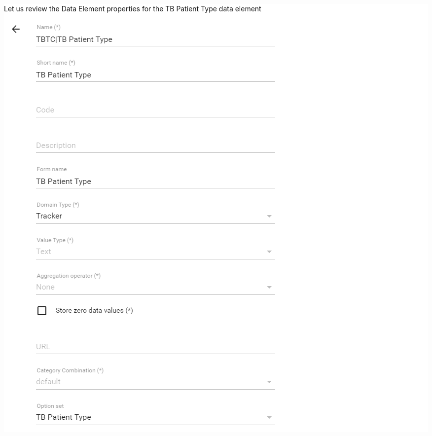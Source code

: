 Let us review the Data Element properties for the TB Patient Type data element

![](Images/multipletrackerprog/image55.png)
